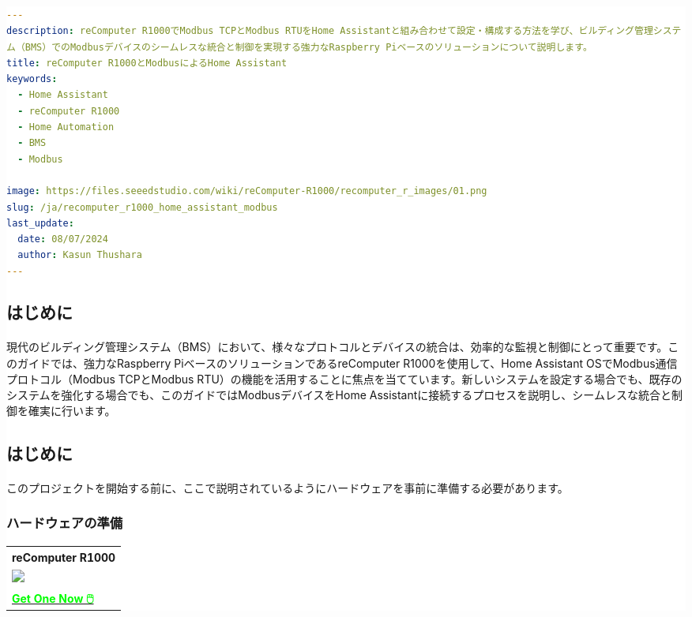 ```yaml
---
description: reComputer R1000でModbus TCPとModbus RTUをHome Assistantと組み合わせて設定・構成する方法を学び、ビルディング管理システム（BMS）でのModbusデバイスのシームレスな統合と制御を実現する強力なRaspberry Piベースのソリューションについて説明します。
title: reComputer R1000とModbusによるHome Assistant 
keywords:
  - Home Assistant 
  - reComputer R1000
  - Home Automation
  - BMS
  - Modbus
  
image: https://files.seeedstudio.com/wiki/reComputer-R1000/recomputer_r_images/01.png
slug: /ja/recomputer_r1000_home_assistant_modbus
last_update:
  date: 08/07/2024
  author: Kasun Thushara
---
```


## はじめに

現代のビルディング管理システム（BMS）において、様々なプロトコルとデバイスの統合は、効率的な監視と制御にとって重要です。このガイドでは、強力なRaspberry PiベースのソリューションであるreComputer R1000を使用して、Home Assistant OSでModbus通信プロトコル（Modbus TCPとModbus RTU）の機能を活用することに焦点を当てています。新しいシステムを設定する場合でも、既存のシステムを強化する場合でも、このガイドではModbusデバイスをHome Assistantに接続するプロセスを説明し、シームレスな統合と制御を確実に行います。

## はじめに

このプロジェクトを開始する前に、ここで説明されているようにハードウェアを事前に準備する必要があります。

### ハードウェアの準備

<div class="table-center">
 <table class="table-nobg">
    <tr class="table-trnobg">
      <th class="table-trnobg">reComputer R1000</th>
    </tr>
    <tr class="table-trnobg"></tr>
    <tr class="table-trnobg">
      <td class="table-trnobg"><div style={{textAlign:'center'}}><img src="https://files.seeedstudio.com/wiki/reComputer-R1000/recomputer_r_images/01.png" style={{width:300, height:'auto'}}/></div></td>
    </tr>
    <tr class="table-trnobg"></tr>
    <tr class="table-trnobg">
      <td class="table-trnobg"><div class="get_one_now_container" style={{textAlign: 'center'}}><a class="get_one_now_item" href="https://www.seeedstudio.com/reComputer-R1025-10-p-5895.html" target="_blank">
        <strong><span><font color={'FFFFFF'} size={"4"}> Get One Now 🖱️</font></span></strong>
      </a></div></td>
    </tr>
  </table>
</div>
